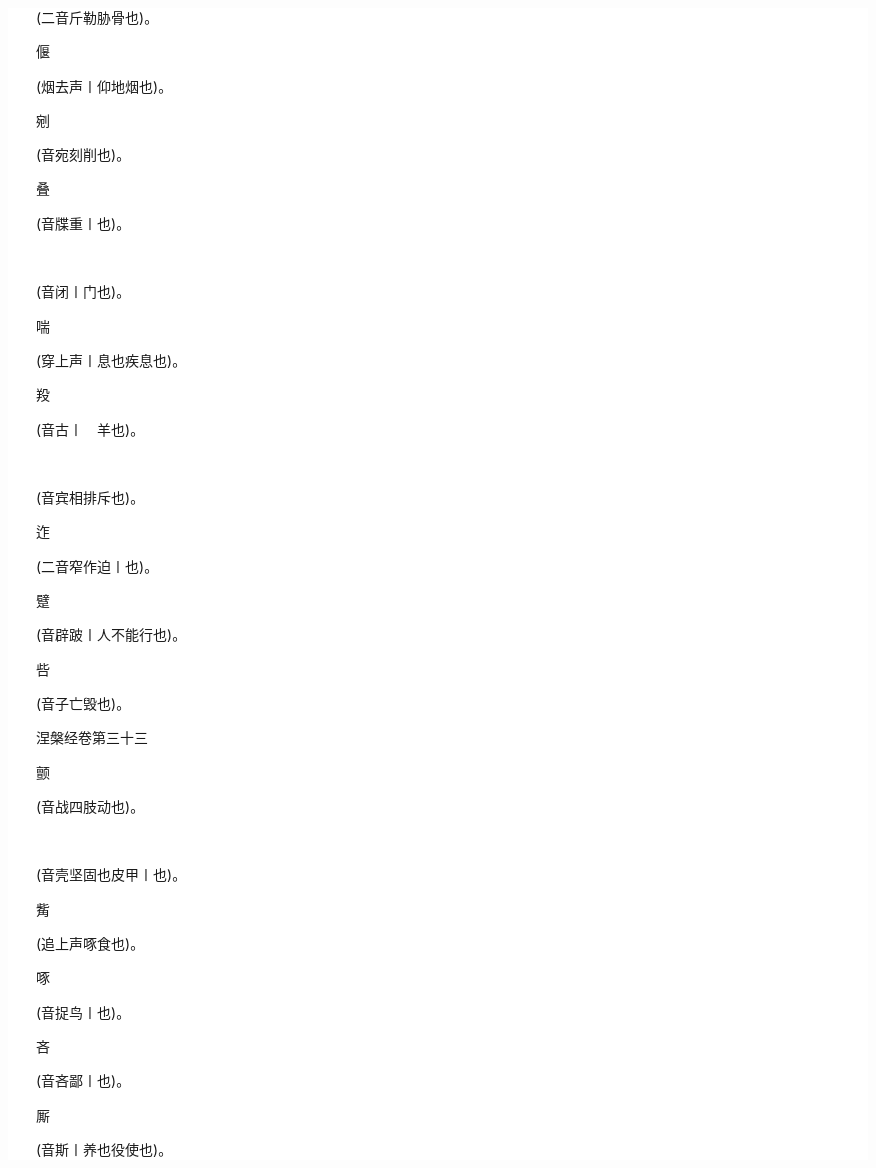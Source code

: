 　　(二音斤勒胁骨也)。

　　偃

　　(烟去声〡仰地烟也)。

　　剜

　　(音宛刻削也)。

　　叠

　　(音牒重〡也)。

　　　

　　(音闭〡门也)。

　　喘

　　(穿上声〡息也疾息也)。

　　羖

　　(音古〡　羊也)。

　　　

　　(音宾相排斥也)。

　　迮

　　(二音窄作迫〡也)。

　　躄

　　(音辟跛〡人不能行也)。

　　呰

　　(音子亡毁也)。

　　涅槃经卷第三十三

　　颤

　　(音战四肢动也)。

　　　

　　(音壳坚固也皮甲〡也)。

　　觜

　　(追上声啄食也)。

　　啄

　　(音捉鸟〡也)。

　　吝

　　(音吝鄙〡也)。

　　厮

　　(音斯〡养也役使也)。
